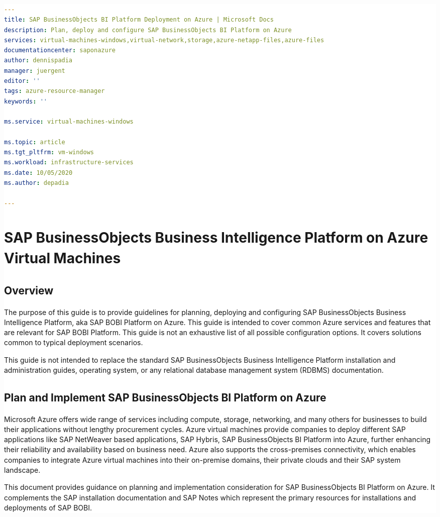 ```yaml
---
title: SAP BusinessObjects BI Platform Deployment on Azure | Microsoft Docs
description: Plan, deploy and configure SAP BusinessObjects BI Platform on Azure
services: virtual-machines-windows,virtual-network,storage,azure-netapp-files,azure-files
documentationcenter: saponazure
author: dennispadia
manager: juergent
editor: ''
tags: azure-resource-manager
keywords: ''

ms.service: virtual-machines-windows

ms.topic: article
ms.tgt_pltfrm: vm-windows
ms.workload: infrastructure-services
ms.date: 10/05/2020
ms.author: depadia

---
```


# SAP BusinessObjects Business Intelligence Platform on Azure Virtual Machines

## Overview

The purpose of this guide is to provide guidelines for planning, deploying and configuring SAP BusinessObjects Business Intelligence Platform, aka SAP BOBI Platform on Azure. This guide is intended to cover common Azure services and features that are relevant for SAP BOBI Platform. This guide is not an exhaustive list of all possible configuration options. It covers solutions common to typical deployment scenarios.

This guide is not intended to replace the standard SAP BusinessObjects Business Intelligence Platform installation and administration guides, operating system, or any relational database management system (RDBMS) documentation.

## Plan and Implement SAP BusinessObjects BI Platform on Azure

Microsoft Azure offers wide range of services including compute, storage, networking, and many others for businesses to build their applications without lengthy procurement cycles. Azure virtual machines provide companies to deploy different SAP applications like SAP NetWeaver based applications, SAP Hybris, SAP BusinessObjects BI Platform into Azure, further enhancing their reliability and availability based on business need. Azure also supports the cross-premises connectivity, which enables companies to integrate Azure virtual machines into their on-premise domains, their private clouds and their SAP system landscape.

This document provides guidance on planning and implementation consideration for SAP BusinessObjects BI Platform on Azure. It complements the SAP installation documentation and SAP Notes which represent the primary resources for installations and deployments of SAP BOBI.
